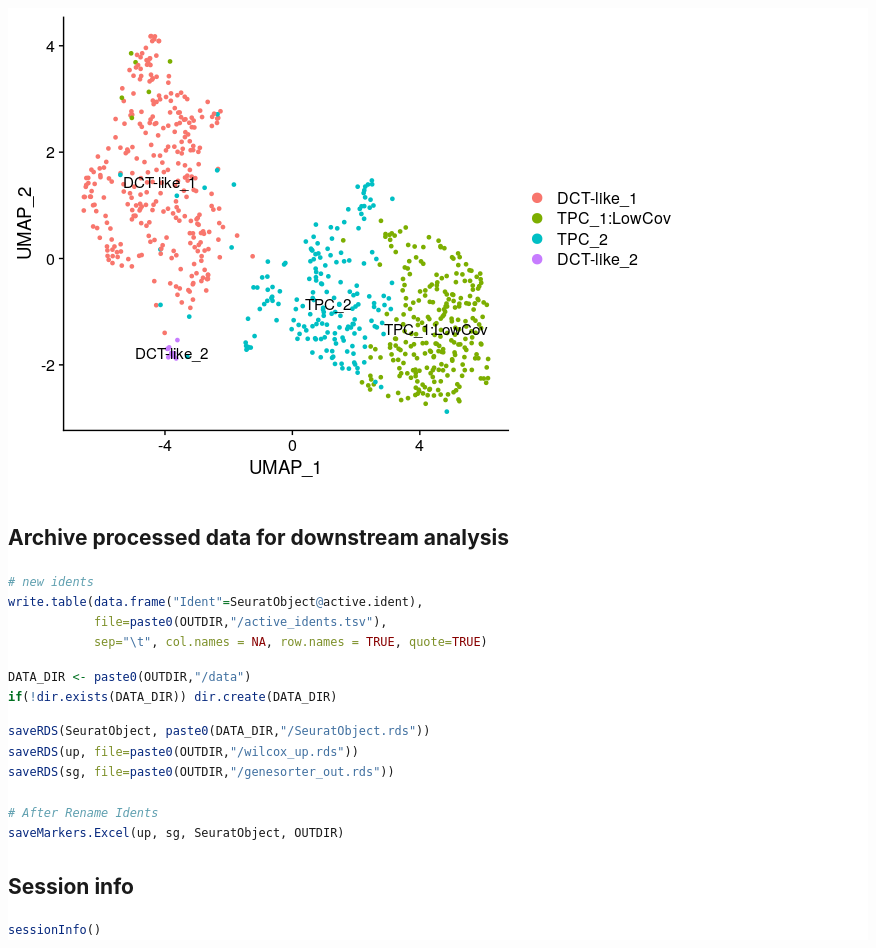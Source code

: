 ![](2_cell_assignment_JX2_CD24_PKD1KO_files/figure-gfm/unnamed-chunk-1-1.png)

## Archive processed data for downstream analysis

``` r
# new idents
write.table(data.frame("Ident"=SeuratObject@active.ident),
            file=paste0(OUTDIR,"/active_idents.tsv"),
            sep="\t", col.names = NA, row.names = TRUE, quote=TRUE)
```

``` r
DATA_DIR <- paste0(OUTDIR,"/data")
if(!dir.exists(DATA_DIR)) dir.create(DATA_DIR)
```

``` r
saveRDS(SeuratObject, paste0(DATA_DIR,"/SeuratObject.rds"))
saveRDS(up, file=paste0(OUTDIR,"/wilcox_up.rds"))
saveRDS(sg, file=paste0(OUTDIR,"/genesorter_out.rds"))

# After Rename Idents
saveMarkers.Excel(up, sg, SeuratObject, OUTDIR)
```

## Session info

``` r
sessionInfo()
```
